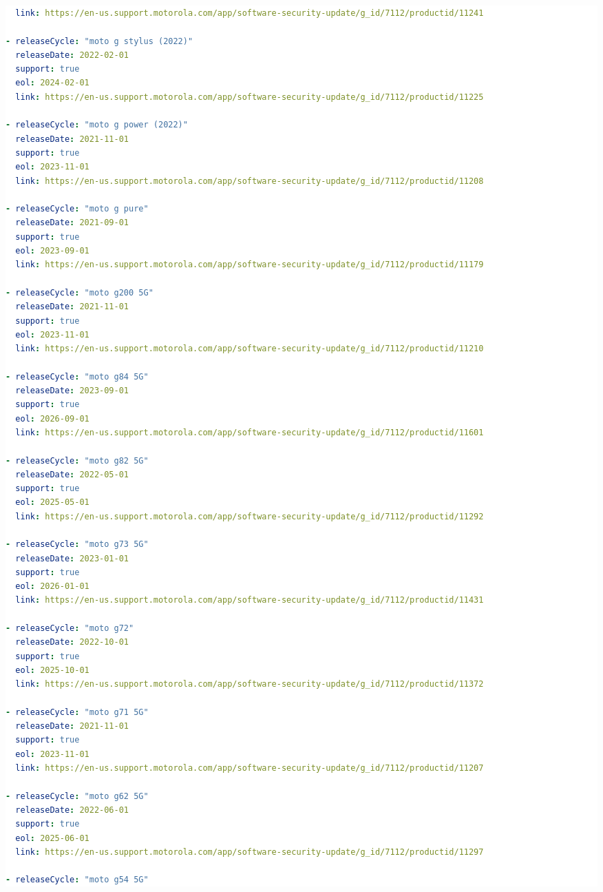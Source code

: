 ```yaml
  link: https://en-us.support.motorola.com/app/software-security-update/g_id/7112/productid/11241

- releaseCycle: "moto g stylus (2022)"
  releaseDate: 2022-02-01
  support: true
  eol: 2024-02-01
  link: https://en-us.support.motorola.com/app/software-security-update/g_id/7112/productid/11225

- releaseCycle: "moto g power (2022)"
  releaseDate: 2021-11-01
  support: true
  eol: 2023-11-01
  link: https://en-us.support.motorola.com/app/software-security-update/g_id/7112/productid/11208

- releaseCycle: "moto g pure"
  releaseDate: 2021-09-01
  support: true
  eol: 2023-09-01
  link: https://en-us.support.motorola.com/app/software-security-update/g_id/7112/productid/11179

- releaseCycle: "moto g200 5G"
  releaseDate: 2021-11-01
  support: true
  eol: 2023-11-01
  link: https://en-us.support.motorola.com/app/software-security-update/g_id/7112/productid/11210

- releaseCycle: "moto g84 5G"
  releaseDate: 2023-09-01
  support: true
  eol: 2026-09-01
  link: https://en-us.support.motorola.com/app/software-security-update/g_id/7112/productid/11601

- releaseCycle: "moto g82 5G"
  releaseDate: 2022-05-01
  support: true
  eol: 2025-05-01
  link: https://en-us.support.motorola.com/app/software-security-update/g_id/7112/productid/11292

- releaseCycle: "moto g73 5G"
  releaseDate: 2023-01-01
  support: true
  eol: 2026-01-01
  link: https://en-us.support.motorola.com/app/software-security-update/g_id/7112/productid/11431

- releaseCycle: "moto g72"
  releaseDate: 2022-10-01
  support: true
  eol: 2025-10-01
  link: https://en-us.support.motorola.com/app/software-security-update/g_id/7112/productid/11372

- releaseCycle: "moto g71 5G"
  releaseDate: 2021-11-01
  support: true
  eol: 2023-11-01
  link: https://en-us.support.motorola.com/app/software-security-update/g_id/7112/productid/11207

- releaseCycle: "moto g62 5G"
  releaseDate: 2022-06-01
  support: true
  eol: 2025-06-01
  link: https://en-us.support.motorola.com/app/software-security-update/g_id/7112/productid/11297

- releaseCycle: "moto g54 5G"
```